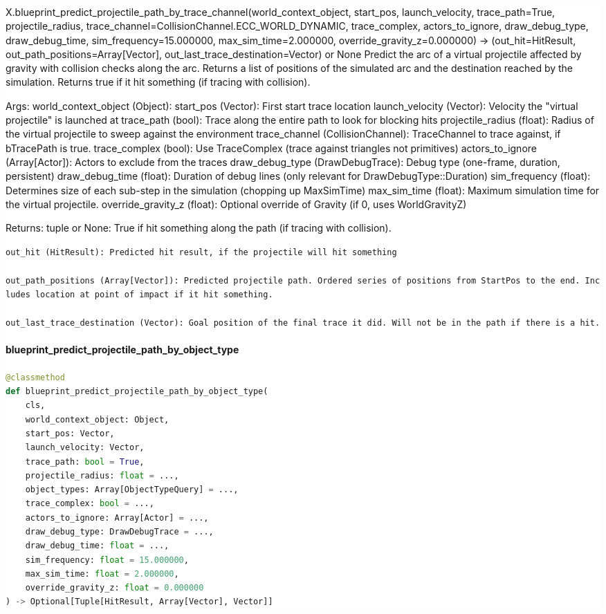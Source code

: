 X.blueprint_predict_projectile_path_by_trace_channel(world_context_object, start_pos, launch_velocity, trace_path=True, projectile_radius, trace_channel=CollisionChannel.ECC_WORLD_DYNAMIC, trace_complex, actors_to_ignore, draw_debug_type, draw_debug_time, sim_frequency=15.000000, max_sim_time=2.000000, override_gravity_z=0.000000) -> (out_hit=HitResult, out_path_positions=Array[Vector], out_last_trace_destination=Vector) or None
Predict the arc of a virtual projectile affected by gravity with collision checks along the arc. Returns a list of positions of the simulated arc and the destination reached by the simulation.
Returns true if it hit something (if tracing with collision).

Args:
    world_context_object (Object): 
    start_pos (Vector): First start trace location
    launch_velocity (Vector): Velocity the "virtual projectile" is launched at
    trace_path (bool): Trace along the entire path to look for blocking hits
    projectile_radius (float): Radius of the virtual projectile to sweep against the environment
    trace_channel (CollisionChannel): TraceChannel to trace against, if bTracePath is true.
    trace_complex (bool): Use TraceComplex (trace against triangles not primitives)
    actors_to_ignore (Array[Actor]): Actors to exclude from the traces
    draw_debug_type (DrawDebugTrace): Debug type (one-frame, duration, persistent)
    draw_debug_time (float): Duration of debug lines (only relevant for DrawDebugType::Duration)
    sim_frequency (float): Determines size of each sub-step in the simulation (chopping up MaxSimTime)
    max_sim_time (float): Maximum simulation time for the virtual projectile.
    override_gravity_z (float): Optional override of Gravity (if 0, uses WorldGravityZ)

Returns:
    tuple or None: True if hit something along the path (if tracing with collision).

    out_hit (HitResult): Predicted hit result, if the projectile will hit something

    out_path_positions (Array[Vector]): Predicted projectile path. Ordered series of positions from StartPos to the end. Includes location at point of impact if it hit something.

    out_last_trace_destination (Vector): Goal position of the final trace it did. Will not be in the path if there is a hit.

<a id="unreal.GameplayStatics.blueprint_predict_projectile_path_by_object_type"></a>

#### blueprint_predict_projectile_path_by_object_type

```python
@classmethod
def blueprint_predict_projectile_path_by_object_type(
    cls,
    world_context_object: Object,
    start_pos: Vector,
    launch_velocity: Vector,
    trace_path: bool = True,
    projectile_radius: float = ...,
    object_types: Array[ObjectTypeQuery] = ...,
    trace_complex: bool = ...,
    actors_to_ignore: Array[Actor] = ...,
    draw_debug_type: DrawDebugTrace = ...,
    draw_debug_time: float = ...,
    sim_frequency: float = 15.000000,
    max_sim_time: float = 2.000000,
    override_gravity_z: float = 0.000000
) -> Optional[Tuple[HitResult, Array[Vector], Vector]]
```
